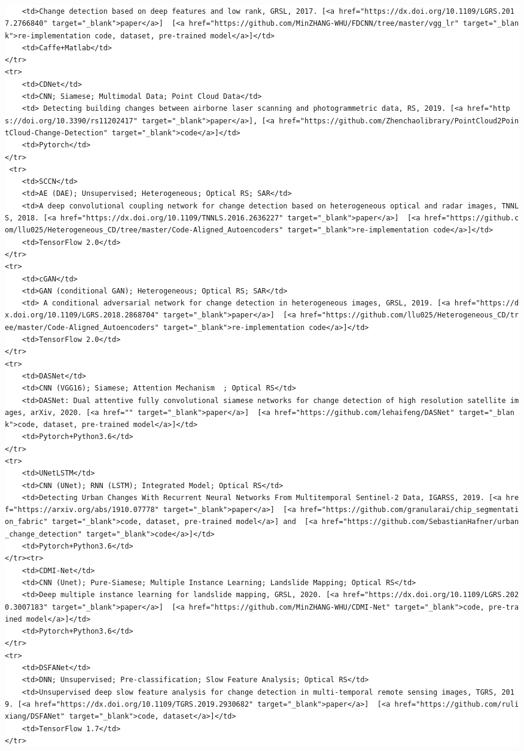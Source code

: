 	    <td>Change detection based on deep features and low rank, GRSL, 2017. [<a href="https://dx.doi.org/10.1109/LGRS.2017.2766840" target="_blank">paper</a>]  [<a href="https://github.com/MinZHANG-WHU/FDCNN/tree/master/vgg_lr" target="_blank">re-implementation code, dataset, pre-trained model</a>]</td>
        <td>Caffe+Matlab</td>
	</tr>
	<tr>
	    <td>CDNet</td>
	    <td>CNN; Siamese; Multimodal Data; Point Cloud Data</td>
	    <td> Detecting building changes between airborne laser scanning and photogrammetric data, RS, 2019. [<a href="https://doi.org/10.3390/rs11202417" target="_blank">paper</a>], [<a href="https://github.com/Zhenchaolibrary/PointCloud2PointCloud-Change-Detection" target="_blank">code</a>]</td>
        <td>Pytorch</td>
	</tr>
     <tr>
	    <td>SCCN</td>
	    <td>AE (DAE); Unsupervised; Heterogeneous; Optical RS; SAR</td>
	    <td>A deep convolutional coupling network for change detection based on heterogeneous optical and radar images, TNNLS, 2018. [<a href="https://dx.doi.org/10.1109/TNNLS.2016.2636227" target="_blank">paper</a>]  [<a href="https://github.com/llu025/Heterogeneous_CD/tree/master/Code-Aligned_Autoencoders" target="_blank">re-implementation code</a>]</td>
        <td>TensorFlow 2.0</td>
	</tr>
    <tr>
	    <td>cGAN</td>
	    <td>GAN (conditional GAN); Heterogeneous; Optical RS; SAR</td>
	    <td> A conditional adversarial network for change detection in heterogeneous images, GRSL, 2019. [<a href="https://dx.doi.org/10.1109/LGRS.2018.2868704" target="_blank">paper</a>]  [<a href="https://github.com/llu025/Heterogeneous_CD/tree/master/Code-Aligned_Autoencoders" target="_blank">re-implementation code</a>]</td>
        <td>TensorFlow 2.0</td>
	</tr>
    <tr>
	    <td>DASNet</td>
	    <td>CNN (VGG16); Siamese; Attention Mechanism  ; Optical RS</td>
	    <td>DASNet: Dual attentive fully convolutional siamese networks for change detection of high resolution satellite images, arXiv, 2020. [<a href="" target="_blank">paper</a>]  [<a href="https://github.com/lehaifeng/DASNet" target="_blank">code, dataset, pre-trained model</a>]</td>
        <td>Pytorch+Python3.6</td>
	</tr>
    <tr>
	    <td>UNetLSTM</td>
	    <td>CNN (UNet); RNN (LSTM); Integrated Model; Optical RS</td>
	    <td>Detecting Urban Changes With Recurrent Neural Networks From Multitemporal Sentinel-2 Data, IGARSS, 2019. [<a href="https://arxiv.org/abs/1910.07778" target="_blank">paper</a>]  [<a href="https://github.com/granularai/chip_segmentation_fabric" target="_blank">code, dataset, pre-trained model</a>] and  [<a href="https://github.com/SebastianHafner/urban_change_detection" target="_blank">code</a>]</td>
        <td>Pytorch+Python3.6</td>
	</tr><tr>
	    <td>CDMI-Net</td>
	    <td>CNN (Unet); Pure-Siamese; Multiple Instance Learning; Landslide Mapping; Optical RS</td>
	    <td>Deep multiple instance learning for landslide mapping, GRSL, 2020. [<a href="https://dx.doi.org/10.1109/LGRS.2020.3007183" target="_blank">paper</a>]  [<a href="https://github.com/MinZHANG-WHU/CDMI-Net" target="_blank">code, pre-trained model</a>]</td>
        <td>Pytorch+Python3.6</td>
	</tr>
    <tr>
	    <td>DSFANet</td>
	    <td>DNN; Unsupervised; Pre-classification; Slow Feature Analysis; Optical RS</td>
	    <td>Unsupervised deep slow feature analysis for change detection in multi-temporal remote sensing images, TGRS, 2019. [<a href="https://dx.doi.org/10.1109/TGRS.2019.2930682" target="_blank">paper</a>]  [<a href="https://github.com/rulixiang/DSFANet" target="_blank">code, dataset</a>]</td>
        <td>TensorFlow 1.7</td>
	</tr>
